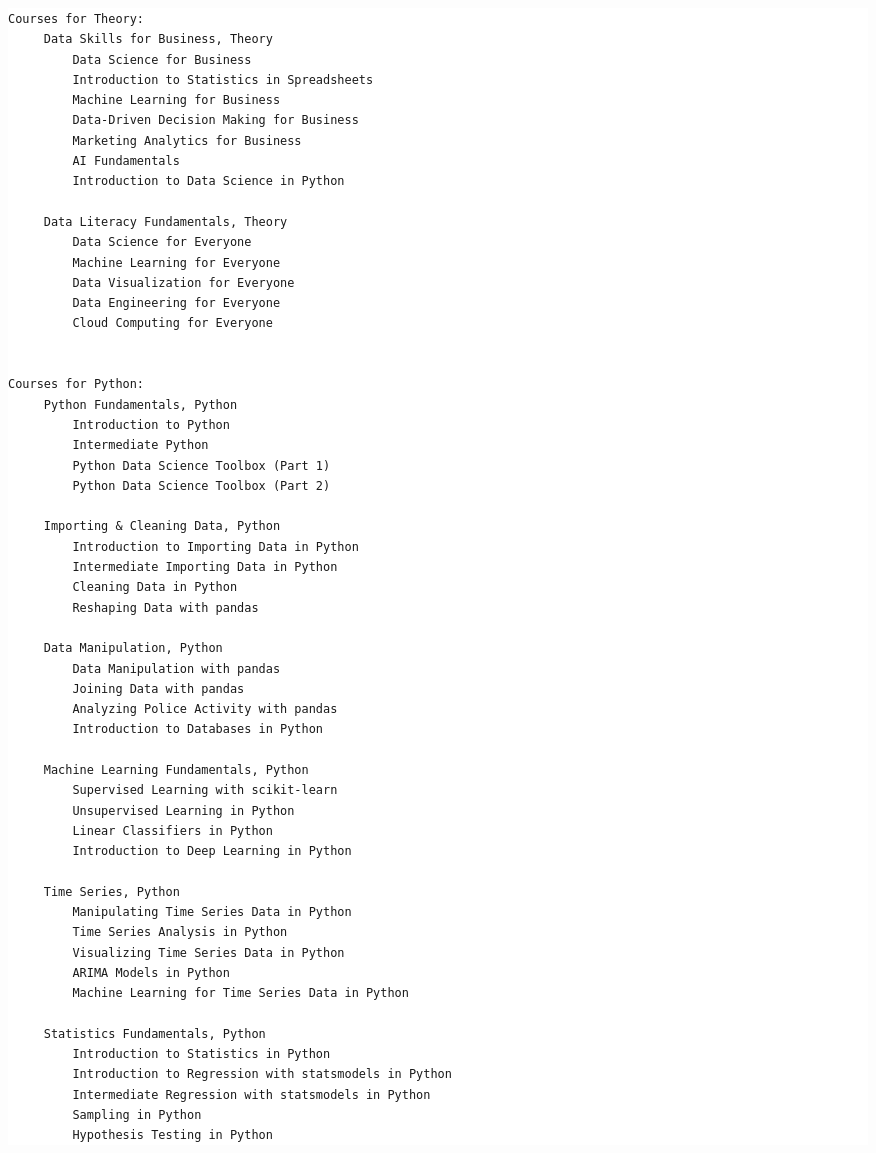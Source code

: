     
    Courses for Theory:
    	 Data Skills for Business, Theory
    		 Data Science for Business
    		 Introduction to Statistics in Spreadsheets
    		 Machine Learning for Business
    		 Data-Driven Decision Making for Business
    		 Marketing Analytics for Business
    		 AI Fundamentals
    		 Introduction to Data Science in Python
    
    	 Data Literacy Fundamentals, Theory
    		 Data Science for Everyone
    		 Machine Learning for Everyone
    		 Data Visualization for Everyone
    		 Data Engineering for Everyone
    		 Cloud Computing for Everyone
    
    
    Courses for Python:
    	 Python Fundamentals, Python
    		 Introduction to Python
    		 Intermediate Python
    		 Python Data Science Toolbox (Part 1)
    		 Python Data Science Toolbox (Part 2)
    
    	 Importing & Cleaning Data, Python
    		 Introduction to Importing Data in Python
    		 Intermediate Importing Data in Python
    		 Cleaning Data in Python
    		 Reshaping Data with pandas
    
    	 Data Manipulation, Python
    		 Data Manipulation with pandas
    		 Joining Data with pandas
    		 Analyzing Police Activity with pandas
    		 Introduction to Databases in Python
    
    	 Machine Learning Fundamentals, Python
    		 Supervised Learning with scikit-learn
    		 Unsupervised Learning in Python
    		 Linear Classifiers in Python
    		 Introduction to Deep Learning in Python
    
    	 Time Series, Python
    		 Manipulating Time Series Data in Python
    		 Time Series Analysis in Python
    		 Visualizing Time Series Data in Python
    		 ARIMA Models in Python
    		 Machine Learning for Time Series Data in Python
    
    	 Statistics Fundamentals, Python
    		 Introduction to Statistics in Python
    		 Introduction to Regression with statsmodels in Python
    		 Intermediate Regression with statsmodels in Python
    		 Sampling in Python
    		 Hypothesis Testing in Python
    